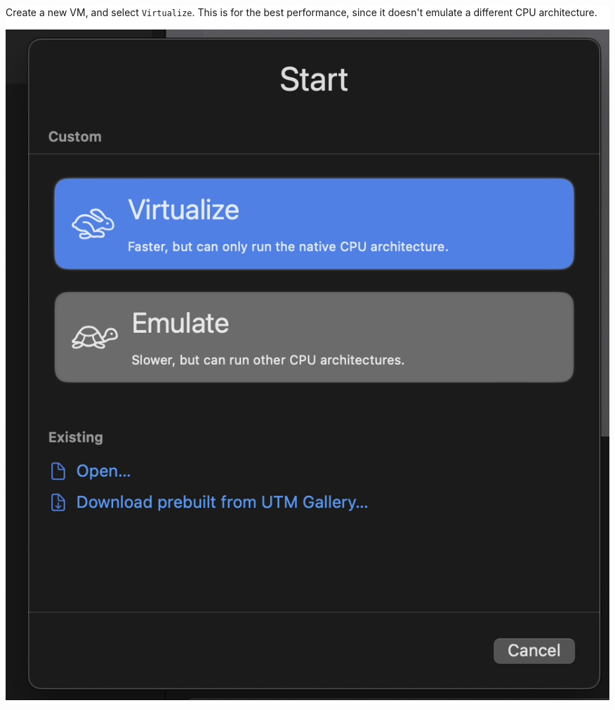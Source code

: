 Create a new VM, and select `Virtualize`. This is for the best performance, since it doesn't emulate a different CPU architecture.

![select virtualise when creating vm](images/create-vm-1.png)
